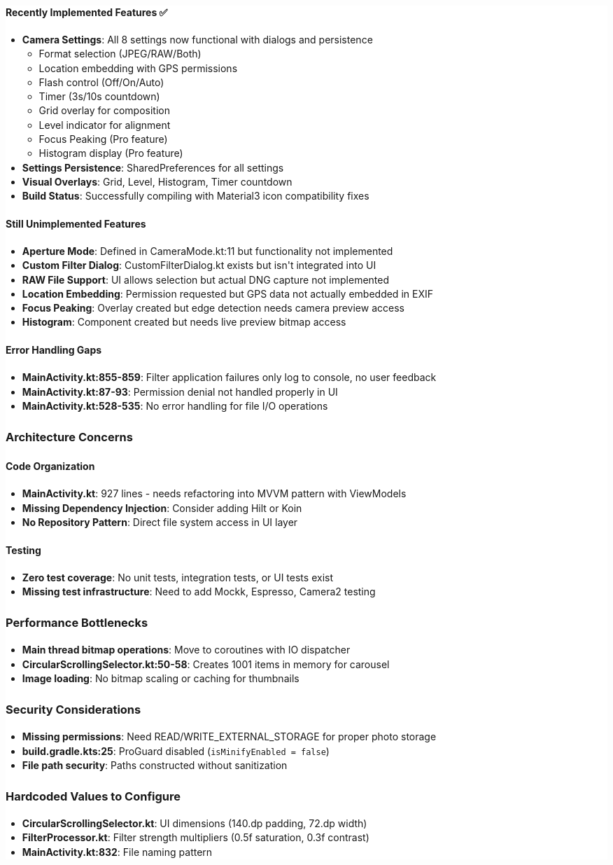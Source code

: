 #### Recently Implemented Features ✅
- **Camera Settings**: All 8 settings now functional with dialogs and persistence
  - Format selection (JPEG/RAW/Both)
  - Location embedding with GPS permissions
  - Flash control (Off/On/Auto)
  - Timer (3s/10s countdown)
  - Grid overlay for composition
  - Level indicator for alignment
  - Focus Peaking (Pro feature)
  - Histogram display (Pro feature)
- **Settings Persistence**: SharedPreferences for all settings
- **Visual Overlays**: Grid, Level, Histogram, Timer countdown
- **Build Status**: Successfully compiling with Material3 icon compatibility fixes

#### Still Unimplemented Features
- **Aperture Mode**: Defined in CameraMode.kt:11 but functionality not implemented
- **Custom Filter Dialog**: CustomFilterDialog.kt exists but isn't integrated into UI
- **RAW File Support**: UI allows selection but actual DNG capture not implemented
- **Location Embedding**: Permission requested but GPS data not actually embedded in EXIF
- **Focus Peaking**: Overlay created but edge detection needs camera preview access
- **Histogram**: Component created but needs live preview bitmap access

#### Error Handling Gaps
- **MainActivity.kt:855-859**: Filter application failures only log to console, no user feedback
- **MainActivity.kt:87-93**: Permission denial not handled properly in UI
- **MainActivity.kt:528-535**: No error handling for file I/O operations

### Architecture Concerns

#### Code Organization
- **MainActivity.kt**: 927 lines - needs refactoring into MVVM pattern with ViewModels
- **Missing Dependency Injection**: Consider adding Hilt or Koin
- **No Repository Pattern**: Direct file system access in UI layer

#### Testing
- **Zero test coverage**: No unit tests, integration tests, or UI tests exist
- **Missing test infrastructure**: Need to add Mockk, Espresso, Camera2 testing

### Performance Bottlenecks
- **Main thread bitmap operations**: Move to coroutines with IO dispatcher
- **CircularScrollingSelector.kt:50-58**: Creates 1001 items in memory for carousel
- **Image loading**: No bitmap scaling or caching for thumbnails

### Security Considerations
- **Missing permissions**: Need READ/WRITE_EXTERNAL_STORAGE for proper photo storage
- **build.gradle.kts:25**: ProGuard disabled (`isMinifyEnabled = false`)
- **File path security**: Paths constructed without sanitization

### Hardcoded Values to Configure
- **CircularScrollingSelector.kt**: UI dimensions (140.dp padding, 72.dp width)
- **FilterProcessor.kt**: Filter strength multipliers (0.5f saturation, 0.3f contrast)
- **MainActivity.kt:832**: File naming pattern
